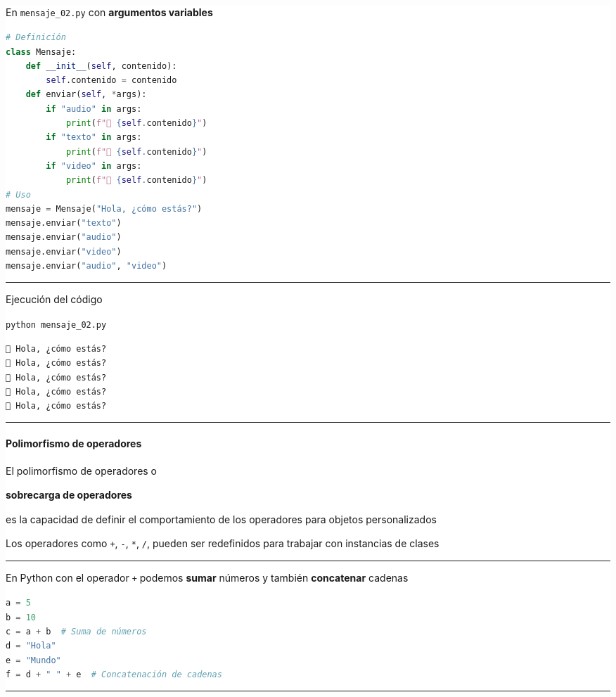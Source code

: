 
En `mensaje_02.py` con **argumentos variables**

```python [5-11|13-17]
# Definición
class Mensaje:
    def __init__(self, contenido):
        self.contenido = contenido
    def enviar(self, *args):
        if "audio" in args:
            print(f"📣 {self.contenido}")
        if "texto" in args:
            print(f"💬 {self.contenido}")
        if "video" in args:
            print(f"🎥 {self.contenido}")
# Uso
mensaje = Mensaje("Hola, ¿cómo estás?")
mensaje.enviar("texto")
mensaje.enviar("audio")
mensaje.enviar("video")
mensaje.enviar("audio", "video")
```

---

Ejecución del código

```bash
python mensaje_02.py
```

```text
💬 Hola, ¿cómo estás?
📣 Hola, ¿cómo estás?
🎥 Hola, ¿cómo estás?
📣 Hola, ¿cómo estás?
🎥 Hola, ¿cómo estás?
```

---

#### Polimorfismo de **operadores**

El polimorfismo de operadores o 

**sobrecarga de operadores**

es la capacidad de definir el comportamiento de los operadores para objetos personalizados

Los operadores como `+`, `-`, `*`, `/`, pueden ser redefinidos para trabajar con instancias de clases

---
En Python con el operador `+` podemos **sumar** números y también **concatenar** cadenas

```python
a = 5
b = 10
c = a + b  # Suma de números
d = "Hola"
e = "Mundo"
f = d + " " + e  # Concatenación de cadenas
```

---
